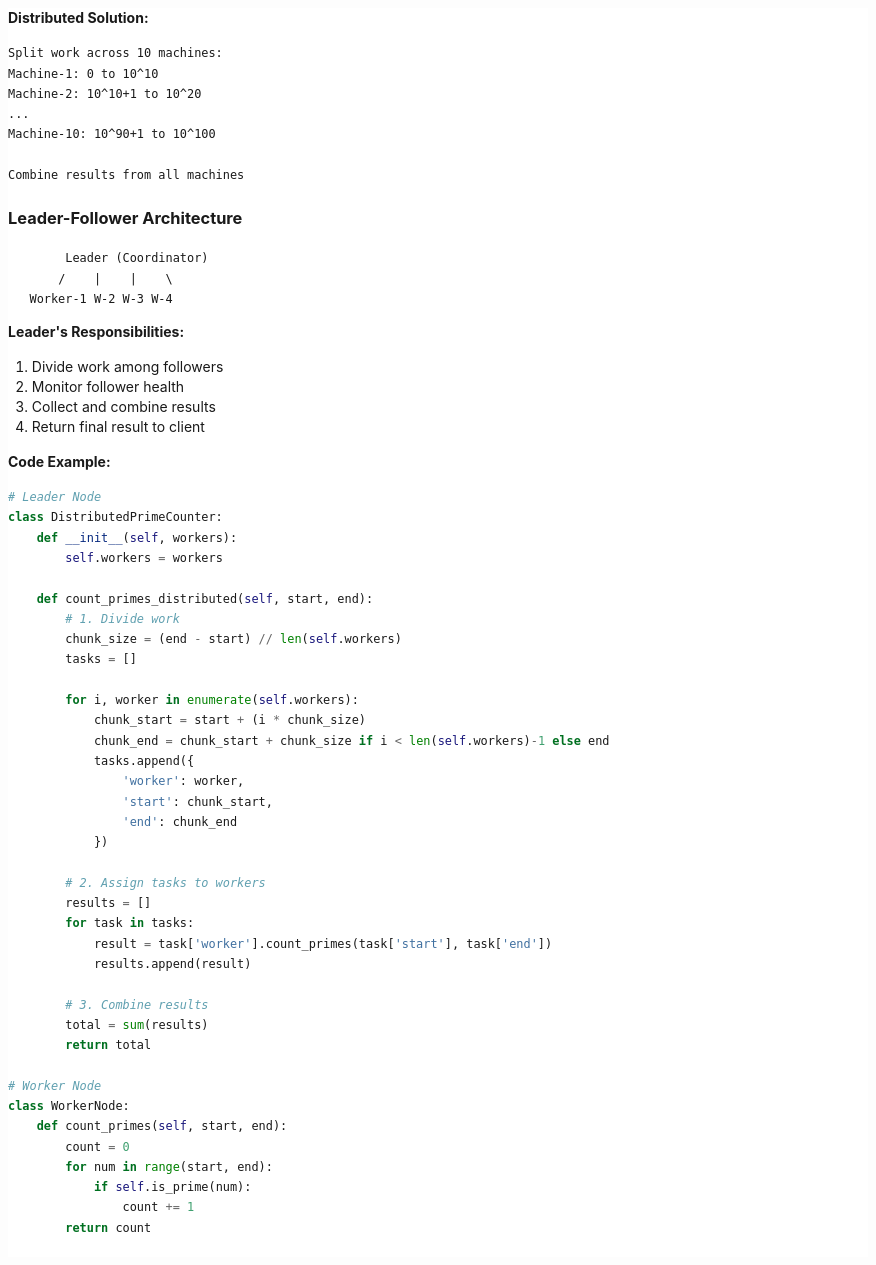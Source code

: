 **Distributed Solution:**

```
Split work across 10 machines:
Machine-1: 0 to 10^10
Machine-2: 10^10+1 to 10^20
...
Machine-10: 10^90+1 to 10^100

Combine results from all machines
```

### Leader-Follower Architecture

```
        Leader (Coordinator)
       /    |    |    \
   Worker-1 W-2 W-3 W-4
```

**Leader's Responsibilities:**
1. Divide work among followers
2. Monitor follower health
3. Collect and combine results
4. Return final result to client

**Code Example:**

```python
# Leader Node
class DistributedPrimeCounter:
    def __init__(self, workers):
        self.workers = workers
    
    def count_primes_distributed(self, start, end):
        # 1. Divide work
        chunk_size = (end - start) // len(self.workers)
        tasks = []
        
        for i, worker in enumerate(self.workers):
            chunk_start = start + (i * chunk_size)
            chunk_end = chunk_start + chunk_size if i < len(self.workers)-1 else end
            tasks.append({
                'worker': worker,
                'start': chunk_start,
                'end': chunk_end
            })
        
        # 2. Assign tasks to workers
        results = []
        for task in tasks:
            result = task['worker'].count_primes(task['start'], task['end'])
            results.append(result)
        
        # 3. Combine results
        total = sum(results)
        return total

# Worker Node
class WorkerNode:
    def count_primes(self, start, end):
        count = 0
        for num in range(start, end):
            if self.is_prime(num):
                count += 1
        return count
    
```